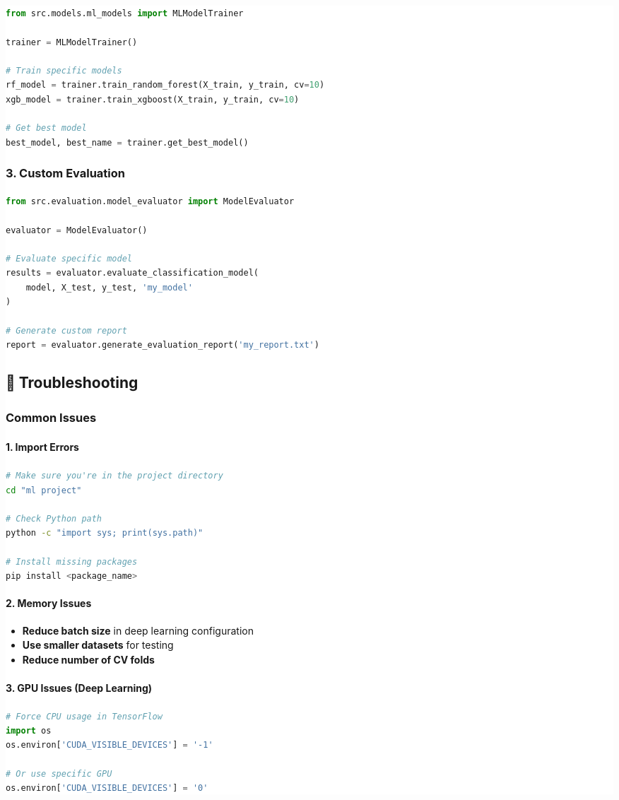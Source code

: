 ```python
from src.models.ml_models import MLModelTrainer

trainer = MLModelTrainer()

# Train specific models
rf_model = trainer.train_random_forest(X_train, y_train, cv=10)
xgb_model = trainer.train_xgboost(X_train, y_train, cv=10)

# Get best model
best_model, best_name = trainer.get_best_model()
```

### 3. Custom Evaluation

```python
from src.evaluation.model_evaluator import ModelEvaluator

evaluator = ModelEvaluator()

# Evaluate specific model
results = evaluator.evaluate_classification_model(
    model, X_test, y_test, 'my_model'
)

# Generate custom report
report = evaluator.generate_evaluation_report('my_report.txt')
```

## 🚨 Troubleshooting

### Common Issues

#### 1. Import Errors
```bash
# Make sure you're in the project directory
cd "ml project"

# Check Python path
python -c "import sys; print(sys.path)"

# Install missing packages
pip install <package_name>
```

#### 2. Memory Issues
- **Reduce batch size** in deep learning configuration
- **Use smaller datasets** for testing
- **Reduce number of CV folds**

#### 3. GPU Issues (Deep Learning)
```python
# Force CPU usage in TensorFlow
import os
os.environ['CUDA_VISIBLE_DEVICES'] = '-1'

# Or use specific GPU
os.environ['CUDA_VISIBLE_DEVICES'] = '0'
```

